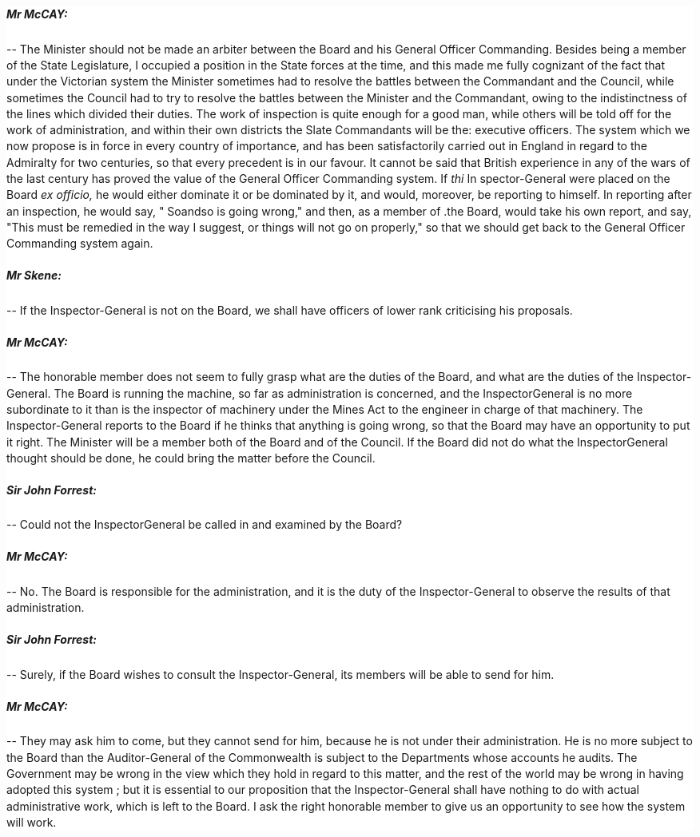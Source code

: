 ##### Mr McCAY:

-- The Minister should not be made an arbiter between the Board and his General Officer Commanding. Besides being a member of the State Legislature, I occupied a position in the State forces at the time, and this made me fully cognizant of the fact that under the Victorian system the Minister sometimes had to resolve the battles between the Commandant and the Council, while sometimes the Council had to try to resolve the battles between the Minister and the Commandant, owing to the indistinctness of the lines which divided their duties. The work of inspection is quite enough for a good man, while others will be told off for the work of administration, and within their own districts the Slate Commandants will be the: executive officers. The system which we now propose is in force in every country of importance, and has been satisfactorily carried out in England in regard to the Admiralty for two centuries, so that every precedent is in our favour. It cannot be said that British experience in any of the wars of the last century has proved the value of the General Officer Commanding system. If  *thi*  In spector-General were placed on the Board  *ex officio,*  he would either dominate it or be dominated by it, and would, moreover, be reporting to himself. In reporting after an inspection, he would say, " Soandso is going wrong," and then, as a member of .the Board, would take his own report, and say, "This must be remedied in the way I suggest, or things will not go on properly," so that we should get back to the General Officer Commanding system again. 

##### Mr Skene:

--  If the Inspector-General is not on the Board, we shall have officers of lower rank criticising his proposals. 

##### Mr McCAY:

-- The honorable member does not seem to fully grasp what are the duties of the Board, and what are the duties of the Inspector-General. The Board is running the machine, so far as administration is concerned, and the InspectorGeneral is no more subordinate to it than is the inspector of machinery under the Mines Act to the engineer in charge of that machinery. The Inspector-General reports to the Board if he thinks that anything is going wrong, so that the Board may have an opportunity to put it right. The Minister will be a member both of the Board and of the Council. If the Board did not do what the InspectorGeneral thought should be done, he could bring the matter before the Council. 

##### Sir John Forrest:

--  Could not the InspectorGeneral be called in and examined by the Board? 

##### Mr McCAY:

-- No. The Board is responsible for the administration, and it is the duty of the Inspector-General to observe the results of that administration. 

##### Sir John Forrest:

--  Surely, if the Board wishes to consult the Inspector-General, its members will be able to send for him. 

##### Mr McCAY:

-- They may ask him to  come, but they cannot send for him, because he is not under their administration. He is no more subject to the Board than the Auditor-General of the Commonwealth is subject to the Departments whose accounts he audits. The Government may be wrong in the view which they hold in regard to this matter, and the rest of the world may be wrong in having adopted this system ; but it is essential to our proposition that the Inspector-General shall have nothing to do with actual administrative work, which is left to the Board. I ask the right honorable member to give us an opportunity to see how the system will work. 
